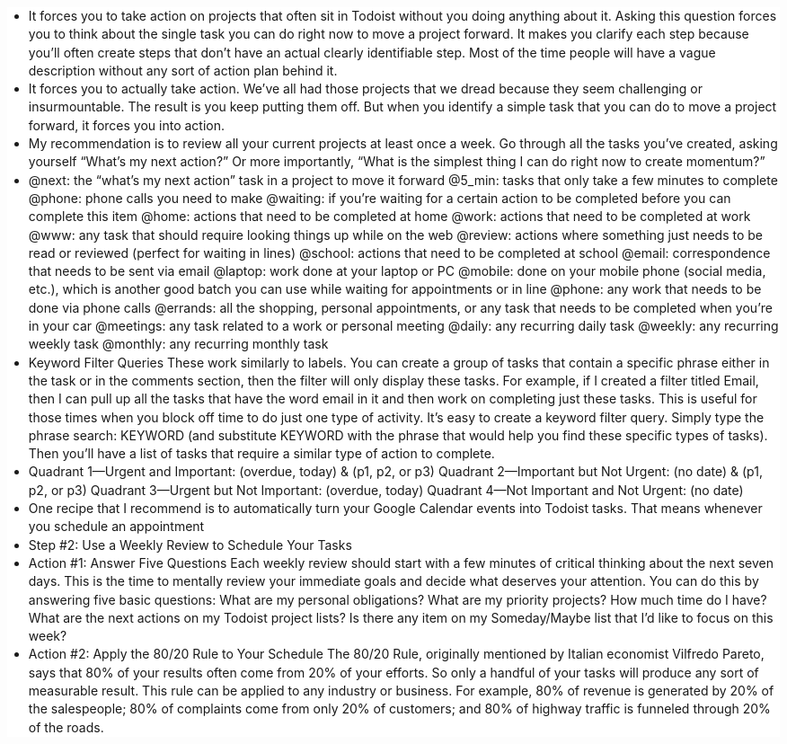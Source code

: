 - It forces you to take action on projects that often sit in Todoist without you doing anything about it. Asking this question forces you to think about the single task you can do right now to move a project forward.
  It makes you clarify each step because you’ll often create steps that don’t have an actual clearly identifiable step. Most of the time people will have a vague description without any sort of action plan behind it.
- It forces you to actually take action. We’ve all had those projects that we dread because they seem challenging or insurmountable. The result is you keep putting them off. But when you identify a simple task that you can do to move a project forward, it forces you into action.
- My recommendation is to review all your current projects at least once a week. Go through all the tasks you’ve created, asking yourself “What’s my next action?” Or more importantly, “What is the simplest thing I can do right now to create momentum?”
- @next: the “what’s my next action” task in a project to move it forward
  @5_min: tasks that only take a few minutes to complete
  @phone: phone calls you need to make
  @waiting: if you’re waiting for a certain action to be completed before you can complete this item
  @home: actions that need to be completed at home
  @work: actions that need to be completed at work
  @www: any task that should require looking things up while on the web
  @review: actions where something just needs to be read or reviewed (perfect for waiting in lines)
  @school: actions that need to be completed at school
  @email: correspondence that needs to be sent via email
  @laptop: work done at your laptop or PC
  @mobile: done on your mobile phone (social media, etc.), which is another good batch you can use while waiting for appointments or in line
  @phone: any work that needs to be done via phone calls
  @errands: all the shopping, personal appointments, or any task that needs to be completed when you’re in your car
  @meetings: any task related to a work or personal meeting
  @daily: any recurring daily task
  @weekly: any recurring weekly task
  @monthly: any recurring monthly task
- Keyword Filter Queries
  These work similarly to labels. You can create a group of tasks that contain a specific phrase either in the task or in the comments section, then the filter will only display these tasks.
  For example, if I created a filter titled Email, then I can pull up all the tasks that have the word email in it and then work on completing just these tasks. This is useful for those times when you block off time to do just one type of activity.
  It’s easy to create a keyword filter query. Simply type the phrase search: KEYWORD (and substitute KEYWORD with the phrase that would help you find these specific types of tasks). Then you’ll have a list of tasks that require a similar type of action to complete.
- Quadrant 1—Urgent and Important: (overdue, today) & (p1, p2, or p3)
  Quadrant 2—Important but Not Urgent: (no date) & (p1, p2, or p3)
  Quadrant 3—Urgent but Not Important: (overdue, today)
  Quadrant 4—Not Important and Not Urgent: (no date)
- One recipe that I recommend is to automatically turn your Google Calendar events into Todoist tasks. That means whenever you schedule an appointment
- Step #2: Use a Weekly Review to Schedule Your Tasks
- Action #1: Answer Five Questions
  Each weekly review should start with a few minutes of critical thinking about the next seven days. This is the time to mentally review your immediate goals and decide what deserves your attention. You can do this by answering five basic questions:
  What are my personal obligations?
  What are my priority projects?
  How much time do I have?
  What are the next actions on my Todoist project lists?
  Is there any item on my Someday/Maybe list that I’d like to focus on this week?
- Action #2: Apply the 80/20 Rule to Your Schedule
  The 80/20 Rule, originally mentioned by Italian economist Vilfredo Pareto, says that 80% of your results often come from 20% of your efforts. So only a handful of your tasks will produce any sort of measurable result.
  This rule can be applied to any industry or business. For example, 80% of revenue is generated by 20% of the salespeople; 80% of complaints come from only 20% of customers; and 80% of highway traffic is funneled through 20% of the roads.